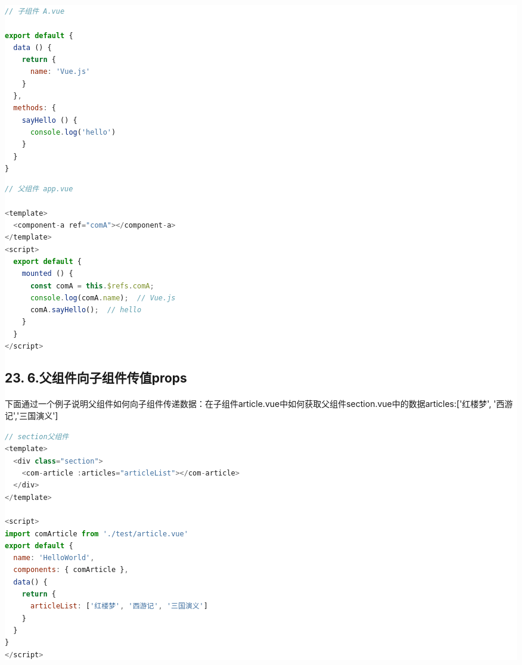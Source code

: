 ```javascript
// 子组件 A.vue

export default {
  data () {
    return {
      name: 'Vue.js'
    }
  },
  methods: {
    sayHello () {
      console.log('hello')
    }
  }
}
```

```javascript
// 父组件 app.vue

<template>
  <component-a ref="comA"></component-a>
</template>
<script>
  export default {
    mounted () {
      const comA = this.$refs.comA;
      console.log(comA.name);  // Vue.js
      comA.sayHello();  // hello
    }
  }
</script>
```

<a name="44e3fcf8"></a>
## 23. 6.父组件向子组件传值props

下面通过一个例子说明父组件如何向子组件传递数据：在子组件article.vue中如何获取父组件section.vue中的数据articles:['红楼梦', '西游记','三国演义']

```javascript
// section父组件
<template>
  <div class="section">
    <com-article :articles="articleList"></com-article>
  </div>
</template>

<script>
import comArticle from './test/article.vue'
export default {
  name: 'HelloWorld',
  components: { comArticle },
  data() {
    return {
      articleList: ['红楼梦', '西游记', '三国演义']
    }
  }
}
</script>
```
